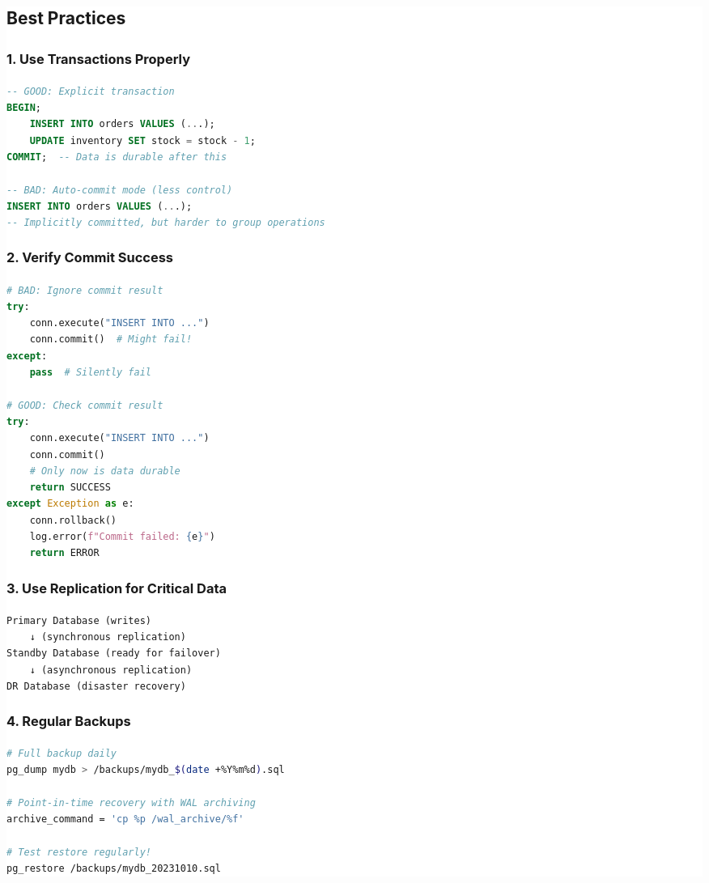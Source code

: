 ## Best Practices

### 1. Use Transactions Properly

```sql
-- GOOD: Explicit transaction
BEGIN;
    INSERT INTO orders VALUES (...);
    UPDATE inventory SET stock = stock - 1;
COMMIT;  -- Data is durable after this

-- BAD: Auto-commit mode (less control)
INSERT INTO orders VALUES (...);
-- Implicitly committed, but harder to group operations
```

### 2. Verify Commit Success

```python
# BAD: Ignore commit result
try:
    conn.execute("INSERT INTO ...")
    conn.commit()  # Might fail!
except:
    pass  # Silently fail

# GOOD: Check commit result
try:
    conn.execute("INSERT INTO ...")
    conn.commit()
    # Only now is data durable
    return SUCCESS
except Exception as e:
    conn.rollback()
    log.error(f"Commit failed: {e}")
    return ERROR
```

### 3. Use Replication for Critical Data

```
Primary Database (writes)
    ↓ (synchronous replication)
Standby Database (ready for failover)
    ↓ (asynchronous replication)
DR Database (disaster recovery)
```

### 4. Regular Backups

```bash
# Full backup daily
pg_dump mydb > /backups/mydb_$(date +%Y%m%d).sql

# Point-in-time recovery with WAL archiving
archive_command = 'cp %p /wal_archive/%f'

# Test restore regularly!
pg_restore /backups/mydb_20231010.sql
```
